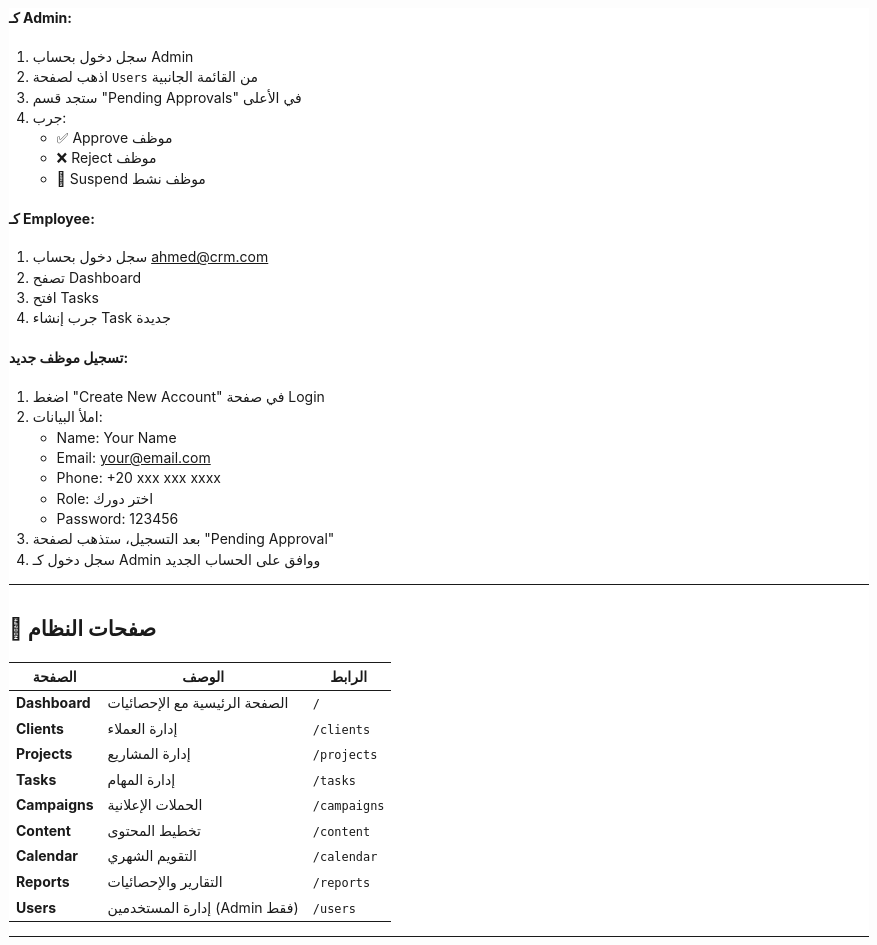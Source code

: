 #### **كـ Admin:**

1. سجل دخول بحساب Admin
2. اذهب لصفحة `Users` من القائمة الجانبية
3. ستجد قسم "Pending Approvals" في الأعلى
4. جرب:
   - ✅ Approve موظف
   - ❌ Reject موظف
   - 🚫 Suspend موظف نشط

#### **كـ Employee:**

1. سجل دخول بحساب ahmed@crm.com
2. تصفح Dashboard
3. افتح Tasks
4. جرب إنشاء Task جديدة

#### **تسجيل موظف جديد:**

1. اضغط "Create New Account" في صفحة Login
2. املأ البيانات:
   - Name: Your Name
   - Email: your@email.com
   - Phone: +20 xxx xxx xxxx
   - Role: اختر دورك
   - Password: 123456
3. بعد التسجيل، ستذهب لصفحة "Pending Approval"
4. سجل دخول كـ Admin ووافق على الحساب الجديد

---

## 📱 صفحات النظام

| الصفحة        | الوصف                         | الرابط       |
| ------------- | ----------------------------- | ------------ |
| **Dashboard** | الصفحة الرئيسية مع الإحصائيات | `/`          |
| **Clients**   | إدارة العملاء                 | `/clients`   |
| **Projects**  | إدارة المشاريع                | `/projects`  |
| **Tasks**     | إدارة المهام                  | `/tasks`     |
| **Campaigns** | الحملات الإعلانية             | `/campaigns` |
| **Content**   | تخطيط المحتوى                 | `/content`   |
| **Calendar**  | التقويم الشهري                | `/calendar`  |
| **Reports**   | التقارير والإحصائيات          | `/reports`   |
| **Users**     | إدارة المستخدمين (Admin فقط)  | `/users`     |

---
